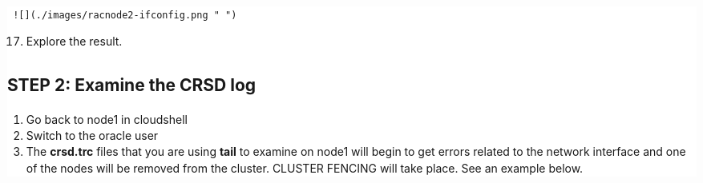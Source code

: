      ![](./images/racnode2-ifconfig.png " ")

17.  Explore the result.

## **STEP 2:** Examine the CRSD log

1. Go back to node1 in cloudshell
2. Switch to the oracle user
3. The **crsd.trc** files that you are using **tail** to examine on node1 will begin to get errors related to the network interface and one of the nodes will be removed from the cluster. CLUSTER FENCING will take place.  See an example below.
